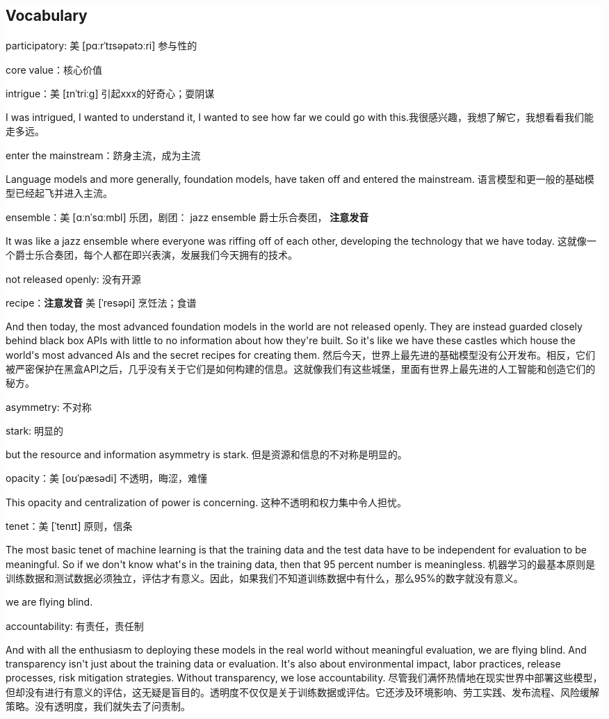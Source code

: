

## Vocabulary

participatory: 美 [pɑːrˈtɪsəpətɔːri]  参与性的

core value：核心价值

intrigue：美 [ɪnˈtriːɡ] 引起xxx的好奇心；耍阴谋

I was intrigued, I wanted to understand it, I wanted to see how far we could go with this.我很感兴趣，我想了解它，我想看看我们能走多远。

enter the mainstream：跻身主流，成为主流

Language models and more generally, foundation models, have taken off and entered the mainstream. 语言模型和更一般的基础模型已经起飞并进入主流。



ensemble：美 [ɑːnˈsɑːmbl] 乐团，剧团： jazz ensemble 爵士乐合奏团， **注意发音**

It was like a jazz ensemble where everyone was riffing off of each other, developing the technology that we have today. 这就像一个爵士乐合奏团，每个人都在即兴表演，发展我们今天拥有的技术。



not released openly: 没有开源

recipe：**注意发音** 美 [ˈresəpi] 烹饪法；食谱

And then today, the most advanced foundation models in the world are not released openly. They are instead guarded closely behind black box APIs with little to no information about how they're built. So it's like we have these castles which house the world's most advanced AIs and the secret recipes for creating them. 然后今天，世界上最先进的基础模型没有公开发布。相反，它们被严密保护在黑盒API之后，几乎没有关于它们是如何构建的信息。这就像我们有这些城堡，里面有世界上最先进的人工智能和创造它们的秘方。

asymmetry: 不对称

stark: 明显的

but the resource and information asymmetry is stark. 但是资源和信息的不对称是明显的。

opacity：美 [oʊˈpæsədi]  不透明，晦涩，难懂

This opacity and centralization of power is concerning. 这种不透明和权力集中令人担忧。

tenet：美 [ˈtenɪt]  原则，信条

The most basic tenet of machine learning is that the training data and the test data have to be independent for evaluation to be meaningful. So if we don't know what's in the training data, then that 95 percent number is meaningless. 机器学习的最基本原则是训练数据和测试数据必须独立，评估才有意义。因此，如果我们不知道训练数据中有什么，那么95%的数字就没有意义。



we are flying blind.

accountability: 有责任，责任制

And with all the enthusiasm to deploying these models in the real world without meaningful evaluation, we are flying blind. And transparency isn't just about the training data or evaluation. It's also about environmental impact, labor practices, release processes, risk mitigation strategies. Without transparency, we lose accountability. 尽管我们满怀热情地在现实世界中部署这些模型，但却没有进行有意义的评估，这无疑是盲目的。透明度不仅仅是关于训练数据或评估。它还涉及环境影响、劳工实践、发布流程、风险缓解策略。没有透明度，我们就失去了问责制。
